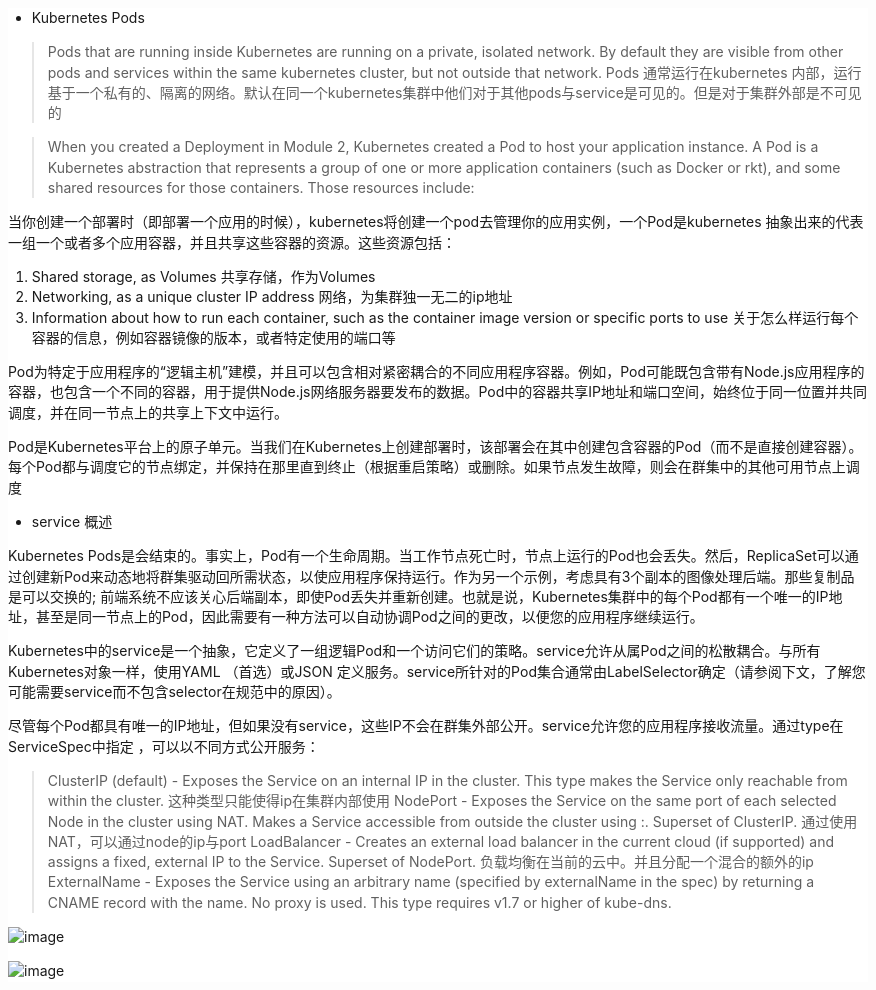 


* Kubernetes Pods

>Pods that are running inside Kubernetes are running on a private, isolated network. By default they are visible from other pods and services within the same kubernetes cluster, but not outside that network. 
Pods 通常运行在kubernetes 内部，运行基于一个私有的、隔离的网络。默认在同一个kubernetes集群中他们对于其他pods与service是可见的。但是对于集群外部是不可见的

>When you created a Deployment in Module 2, Kubernetes created a Pod to host your application instance. A Pod is a Kubernetes abstraction that represents a group of one or more application containers (such as Docker or rkt), and some shared resources for those containers. Those resources include:

当你创建一个部署时（即部署一个应用的时候），kubernetes将创建一个pod去管理你的应用实例，一个Pod是kubernetes 抽象出来的代表一组一个或者多个应用容器，并且共享这些容器的资源。这些资源包括：

1. Shared storage, as Volumes     共享存储，作为Volumes
2. Networking, as a unique cluster IP address    网络，为集群独一无二的ip地址
3. Information about how to run each container, such as the container image version or specific ports to use 
关于怎么样运行每个容器的信息，例如容器镜像的版本，或者特定使用的端口等

Pod为特定于应用程序的“逻辑主机”建模，并且可以包含相对紧密耦合的不同应用程序容器。例如，Pod可能既包含带有Node.js应用程序的容器，也包含一个不同的容器，用于提供Node.js网络服务器要发布的数据。Pod中的容器共享IP地址和端口空间，始终位于同一位置并共同调度，并在同一节点上的共享上下文中运行。

Pod是Kubernetes平台上的原子单元。当我们在Kubernetes上创建部署时，该部署会在其中创建包含容器的Pod（而不是直接创建容器）。每个Pod都与调度它的节点绑定，并保持在那里直到终止（根据重启策略）或删除。如果节点发生故障，则会在群集中的其他可用节点上调度


* service 概述


Kubernetes Pods是会结束的。事实上，Pod有一个生命周期。当工作节点死亡时，节点上运行的Pod也会丢失。然后，ReplicaSet可以通过创建新Pod来动态地将群集驱动回所需状态，以使应用程序保持运行。作为另一个示例，考虑具有3个副本的图像处理后端。那些复制品是可以交换的; 前端系统不应该关心后端副本，即使Pod丢失并重新创建。也就是说，Kubernetes集群中的每个Pod都有一个唯一的IP地址，甚至是同一节点上的Pod，因此需要有一种方法可以自动协调Pod之间的更改，以便您的应用程序继续运行。


Kubernetes中的service是一个抽象，它定义了一组逻辑Pod和一个访问它们的策略。service允许从属Pod之间的松散耦合。与所有Kubernetes对象一样，使用YAML （首选）或JSON 定义服务。service所针对的Pod集合通常由LabelSelector确定（请参阅下文，了解您可能需要service而不包含selector在规范中的原因）。

尽管每个Pod都具有唯一的IP地址，但如果没有service，这些IP不会在群集外部公开。service允许您的应用程序接收流量。通过type在ServiceSpec中指定 ，可以以不同方式公开服务：

>ClusterIP (default) - Exposes the Service on an internal IP in the cluster. This type makes the Service only reachable from within the cluster.   这种类型只能使得ip在集群内部使用
NodePort - Exposes the Service on the same port of each selected Node in the cluster using NAT. Makes a Service accessible from outside the cluster using <NodeIP>:<NodePort>. Superset of ClusterIP.      通过使用NAT，可以通过node的ip与port
LoadBalancer - Creates an external load balancer in the current cloud (if supported) and assigns a fixed, external IP to the Service. Superset of NodePort.     负载均衡在当前的云中。并且分配一个混合的额外的ip
ExternalName - Exposes the Service using an arbitrary name (specified by externalName in the spec) by returning a CNAME record with the name. No proxy is used. This type requires v1.7 or higher of kube-dns.


![image](https://ws4.sinaimg.cn/large/cbe52eb6ly1g1hf8p5p15j20tu0w8dk9.jpg)


![image](https://wx1.sinaimg.cn/large/cbe52eb6ly1g1hf9316wej20te0ti78m.jpg)
